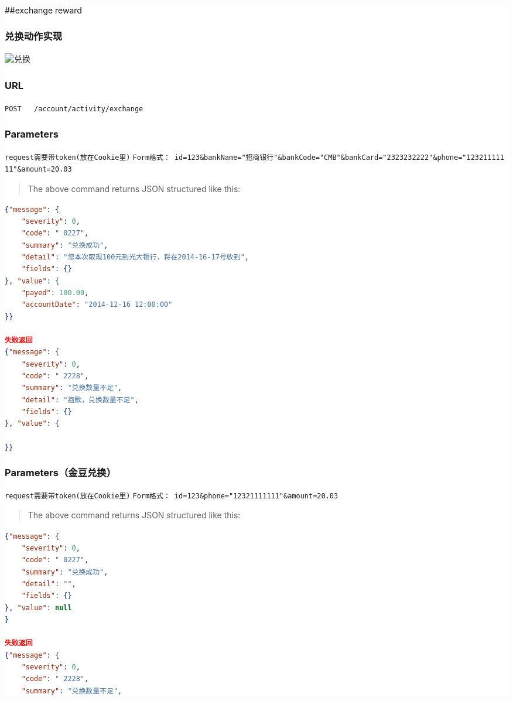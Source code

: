 

##exchange reward

### 兑换动作实现

![兑换](./activity/exchange.png)

### URL

`POST   /account/activity/exchange`


### Parameters
`request需要带token(放在Cookie里)`
`Form格式： id=123&bankName="招商银行"&bankCode="CMB"&bankCard="2323232222"&phone="12321111111"&amount=20.03`

> The above command returns JSON structured like this:

```json
{"message": {
    "severity": 0,
    "code": " 0227",
    "summary": "兑换成功",
    "detail": "您本次取现100元到光大银行，将在2014-16-17号收到",
    "fields": {}
}, "value": {
    "payed": 100.00,
    "accountDate": "2014-12-16 12:00:00"
}}

失败返回
{"message": {
    "severity": 0,
    "code": " 2228",
    "summary": "兑换数量不足",
    "detail": "抱歉，兑换数量不足",
    "fields": {}
}, "value": {

}}
```



### Parameters（金豆兑换）
`request需要带token(放在Cookie里)`
`Form格式： id=123&phone="12321111111"&amount=20.03`

> The above command returns JSON structured like this:

```json
{"message": {
    "severity": 0,
    "code": " 0227",
    "summary": "兑换成功",
    "detail": "",
    "fields": {}
}, "value": null
}

失败返回
{"message": {
    "severity": 0,
    "code": " 2228",
    "summary": "兑换数量不足",
```